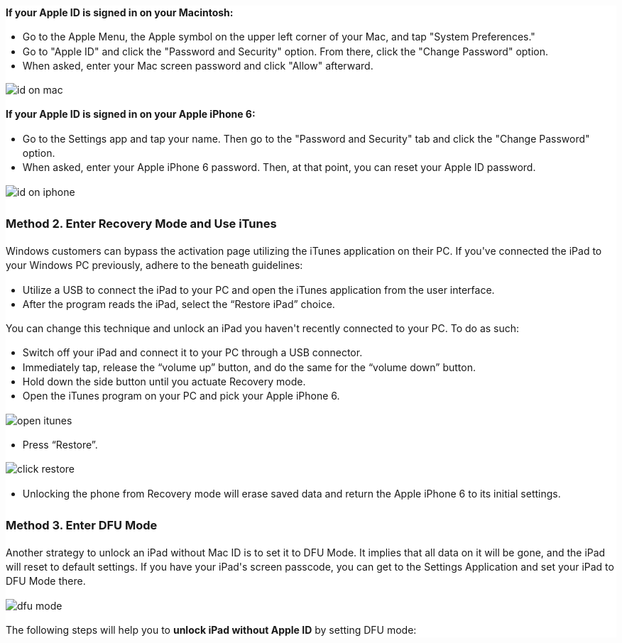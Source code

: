 **If your Apple ID is signed in on your Macintosh:**

- Go to the Apple Menu, the Apple symbol on the upper left corner of your Mac, and tap "System Preferences."
- Go to "Apple ID" and click the "Password and Security" option. From there, click the "Change Password" option.
- When asked, enter your Mac screen password and click "Allow" afterward.

![id on mac](https://images.wondershare.com/drfone/article/2022/10/unlock-ipad-without-apple-id-password-1.jpg)

**If your Apple ID is signed in on your Apple iPhone 6:**

- Go to the Settings app and tap your name. Then go to the "Password and Security" tab and click the "Change Password" option.
- When asked, enter your Apple iPhone 6 password. Then, at that point, you can reset your Apple ID password.

![id on iphone](https://images.wondershare.com/drfone/article/2022/10/unlock-ipad-without-apple-id-password-2.jpg)

### Method 2. Enter Recovery Mode and Use iTunes

Windows customers can bypass the activation page utilizing the iTunes application on their PC. If you've connected the iPad to your Windows PC previously, adhere to the beneath guidelines:

- Utilize a USB to connect the iPad to your PC and open the iTunes application from the user interface.
- After the program reads the iPad, select the “Restore iPad” choice.

You can change this technique and unlock an iPad you haven't recently connected to your PC. To do as such:

- Switch off your iPad and connect it to your PC through a USB connector.
- Immediately tap, release the “volume up” button, and do the same for the “volume down” button.
- Hold down the side button until you actuate Recovery mode.
- Open the iTunes program on your PC and pick your Apple iPhone 6.

![open itunes](https://images.wondershare.com/drfone/article/2022/10/unlock-ipad-without-apple-id-password-3.jpg)

- Press “Restore”.

![click restore](https://images.wondershare.com/drfone/article/2022/10/unlock-ipad-without-apple-id-password-4.jpg)

- Unlocking the phone from Recovery mode will erase saved data and return the Apple iPhone 6 to its initial settings.

### Method 3. Enter DFU Mode

Another strategy to unlock an iPad without Mac ID is to set it to DFU Mode. It implies that all data on it will be gone, and the iPad will reset to default settings. If you have your iPad's screen passcode, you can get to the Settings Application and set your iPad to DFU Mode there.

![dfu mode](https://images.wondershare.com/drfone/article/2022/10/unlock-ipad-without-apple-id-password-5.jpg)

The following steps will help you to **unlock iPad without Apple ID** by setting DFU mode:
